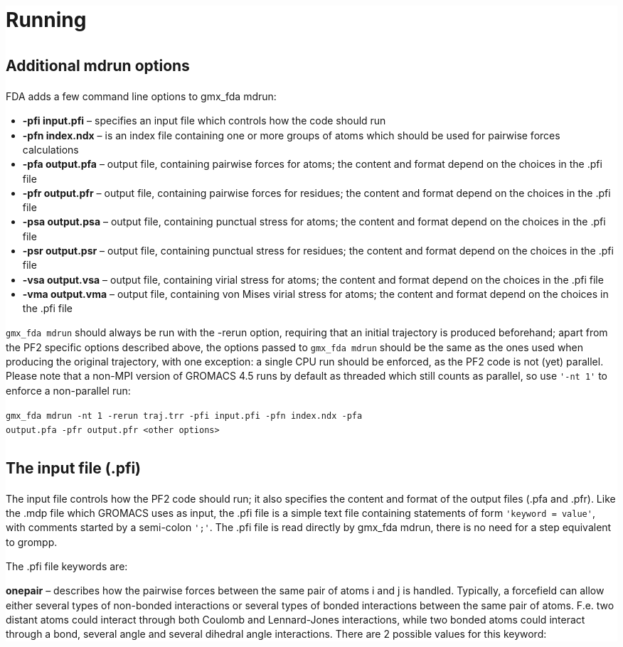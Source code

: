 # Running
## Additional mdrun options
FDA adds a few command line options to gmx_fda mdrun:

  * **-pfi input.pfi** – specifies an input file which controls how the
     code should run
  * **-pfn index.ndx** – is an index file containing one or
     more groups of atoms which should be used for pairwise forces calculations
  * **-pfa output.pfa** – output file, containing pairwise forces for atoms; the
     content and format depend on the choices in the .pfi file
  * **-pfr output.pfr** – output file, containing pairwise forces for residues; the content and
     format depend on the choices in the .pfi file
  * **-psa output.psa** – output file, containing punctual stress for atoms;
     the content and format depend on the choices in the .pfi file
  * **-psr output.psr** – output file, containing punctual stress for residues;
     the content and format depend on the choices in the .pfi file
  * **-vsa output.vsa** – output file, containing virial stress
     for atoms; the content and format depend on the choices in the .pfi file
  * **-vma output.vma** – output file, containing von Mises virial stress for atoms;
     the content and format depend on the choices in the .pfi file

`gmx_fda mdrun` should always be run with the -rerun option, requiring that an
initial trajectory is produced beforehand; apart from the PF2 specific options
described above, the options passed to `gmx_fda mdrun` should be the same as the
ones used when producing the original trajectory, with one exception: a single
CPU run should be enforced, as the PF2 code is not (yet) parallel. Please note
that a non-MPI version of GROMACS 4.5 runs by default as threaded which still
counts as parallel, so use `'-nt 1'` to enforce a non-parallel run:

```
gmx_fda mdrun -nt 1 -rerun traj.trr -pfi input.pfi -pfn index.ndx -pfa
output.pfa -pfr output.pfr <other options>
```

## The input file (.pfi)
The input file controls how the PF2 code should run;
it also specifies the content and format of the output files (.pfa and .pfr).
Like the .mdp file which GROMACS uses as input, the .pfi file is a simple text
file containing statements of form `'keyword = value'`, with comments
started by a semi-colon `';'`. The .pfi file is read
directly by gmx_fda mdrun, there is no need for a step equivalent to grompp.

The .pfi file keywords are:

**onepair** – describes how the pairwise forces between the same pair of atoms
i and j is handled. Typically, a forcefield can allow either several types of
non-bonded interactions or several types of bonded interactions between the
same pair of atoms. F.e. two distant atoms could interact through both Coulomb
and Lennard-Jones interactions, while two bonded atoms could interact through a
bond, several angle and several dihedral angle interactions. There are 2
possible values for this keyword:
